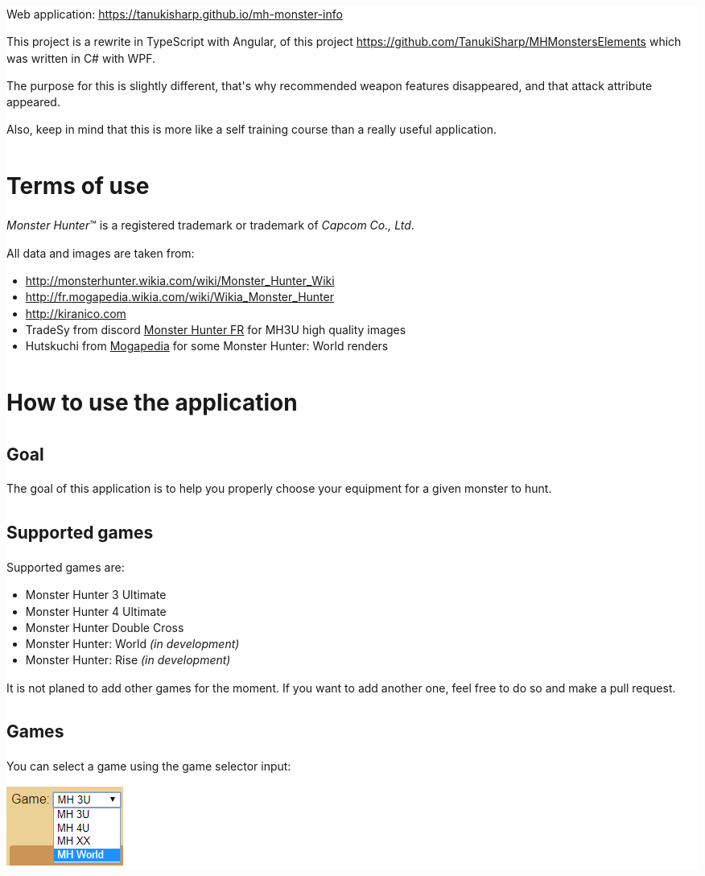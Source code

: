 Web application: https://tanukisharp.github.io/mh-monster-info

This project is a rewrite in TypeScript with Angular, of this project https://github.com/TanukiSharp/MHMonstersElements which was written in C# with WPF.

The purpose for this is slightly different, that's why recommended weapon features disappeared, and that attack attribute appeared.

Also, keep in mind that this is more like a self training course than a really useful application.

# Terms of use

*Monster Hunter*™ is a registered trademark or trademark of *Capcom Co., Ltd*.

All data and images are taken from:
- http://monsterhunter.wikia.com/wiki/Monster_Hunter_Wiki
- http://fr.mogapedia.wikia.com/wiki/Wikia_Monster_Hunter
- http://kiranico.com
- TradeSy from discord [Monster Hunter FR](https://discordapp.com/channels/152129764734271488/290080391459766273) for MH3U high quality images
- Hutskuchi from [Mogapedia](http://fr.mogapedia.wikia.com) for some Monster Hunter: World renders

# How to use the application

## Goal

The goal of this application is to help you properly choose your equipment for a given monster to hunt.

## Supported games

Supported games are:
- Monster Hunter 3 Ultimate
- Monster Hunter 4 Ultimate
- Monster Hunter Double Cross
- Monster Hunter: World *(in development)*
- Monster Hunter: Rise *(in development)*

It is not planed to add other games for the moment. If you want to add another one, feel free to do so and make a pull request.

## Games

You can select a game using the game selector input:

![Game selection](doc/images/game_selector.png "Game selection")
